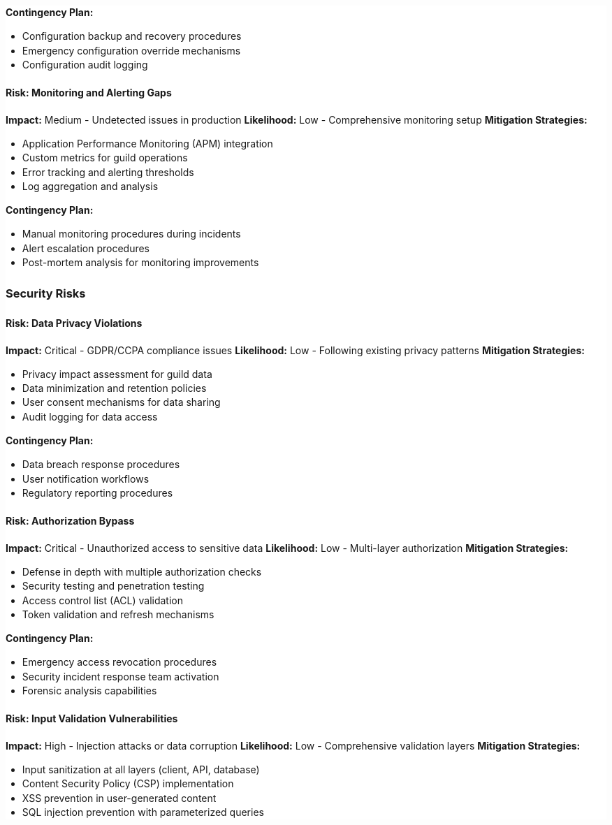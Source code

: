 **Contingency Plan:**
- Configuration backup and recovery procedures
- Emergency configuration override mechanisms
- Configuration audit logging

#### Risk: Monitoring and Alerting Gaps
**Impact:** Medium - Undetected issues in production
**Likelihood:** Low - Comprehensive monitoring setup
**Mitigation Strategies:**
- Application Performance Monitoring (APM) integration
- Custom metrics for guild operations
- Error tracking and alerting thresholds
- Log aggregation and analysis

**Contingency Plan:**
- Manual monitoring procedures during incidents
- Alert escalation procedures
- Post-mortem analysis for monitoring improvements

### Security Risks

#### Risk: Data Privacy Violations
**Impact:** Critical - GDPR/CCPA compliance issues
**Likelihood:** Low - Following existing privacy patterns
**Mitigation Strategies:**
- Privacy impact assessment for guild data
- Data minimization and retention policies
- User consent mechanisms for data sharing
- Audit logging for data access

**Contingency Plan:**
- Data breach response procedures
- User notification workflows
- Regulatory reporting procedures

#### Risk: Authorization Bypass
**Impact:** Critical - Unauthorized access to sensitive data
**Likelihood:** Low - Multi-layer authorization
**Mitigation Strategies:**
- Defense in depth with multiple authorization checks
- Security testing and penetration testing
- Access control list (ACL) validation
- Token validation and refresh mechanisms

**Contingency Plan:**
- Emergency access revocation procedures
- Security incident response team activation
- Forensic analysis capabilities

#### Risk: Input Validation Vulnerabilities
**Impact:** High - Injection attacks or data corruption
**Likelihood:** Low - Comprehensive validation layers
**Mitigation Strategies:**
- Input sanitization at all layers (client, API, database)
- Content Security Policy (CSP) implementation
- XSS prevention in user-generated content
- SQL injection prevention with parameterized queries
